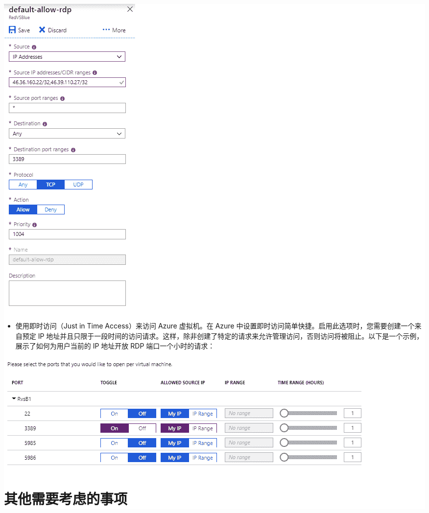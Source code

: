 ![](img/6b4def9e-8f07-42d7-ac6b-d4fd658bb60b.png)

+   使用即时访问（Just in Time Access）来访问 Azure 虚拟机。在 Azure 中设置即时访问简单快捷。启用此选项时，您需要创建一个来自预定 IP 地址并且只限于一段时间的访问请求。这样，除非创建了特定的请求来允许管理访问，否则访问将被阻止。以下是一个示例，展示了如何为用户当前的 IP 地址开放 RDP 端口一个小时的请求：

![](img/c994724b-15a6-46bb-801e-e8f4d68a69de.png)

# 其他需要考虑的事项
